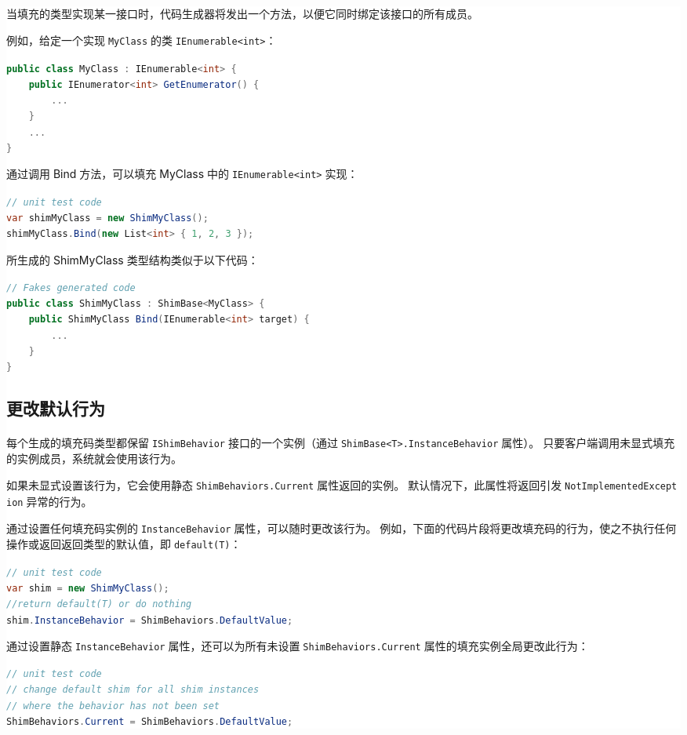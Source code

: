当填充的类型实现某一接口时，代码生成器将发出一个方法，以便它同时绑定该接口的所有成员。

例如，给定一个实现 `MyClass` 的类 `IEnumerable<int>`：

```csharp
public class MyClass : IEnumerable<int> {
    public IEnumerator<int> GetEnumerator() {
        ...
    }
    ...
}
```

通过调用 Bind 方法，可以填充 MyClass 中的 `IEnumerable<int>` 实现：

```csharp
// unit test code
var shimMyClass = new ShimMyClass();
shimMyClass.Bind(new List<int> { 1, 2, 3 });
```

所生成的 ShimMyClass 类型结构类似于以下代码：

```csharp
// Fakes generated code
public class ShimMyClass : ShimBase<MyClass> {
    public ShimMyClass Bind(IEnumerable<int> target) {
        ...
    }
}
```

## <a name="change-the-default-behavior"></a>更改默认行为

每个生成的填充码类型都保留 `IShimBehavior` 接口的一个实例（通过 `ShimBase<T>.InstanceBehavior` 属性）。 只要客户端调用未显式填充的实例成员，系统就会使用该行为。

如果未显式设置该行为，它会使用静态 `ShimBehaviors.Current` 属性返回的实例。 默认情况下，此属性将返回引发 `NotImplementedException` 异常的行为。

通过设置任何填充码实例的 `InstanceBehavior` 属性，可以随时更改该行为。 例如，下面的代码片段将更改填充码的行为，使之不执行任何操作或返回返回类型的默认值，即 `default(T)`：

```csharp
// unit test code
var shim = new ShimMyClass();
//return default(T) or do nothing
shim.InstanceBehavior = ShimBehaviors.DefaultValue;
```

通过设置静态 `InstanceBehavior` 属性，还可以为所有未设置 `ShimBehaviors.Current` 属性的填充实例全局更改此行为：

```csharp
// unit test code
// change default shim for all shim instances
// where the behavior has not been set
ShimBehaviors.Current = ShimBehaviors.DefaultValue;
```
